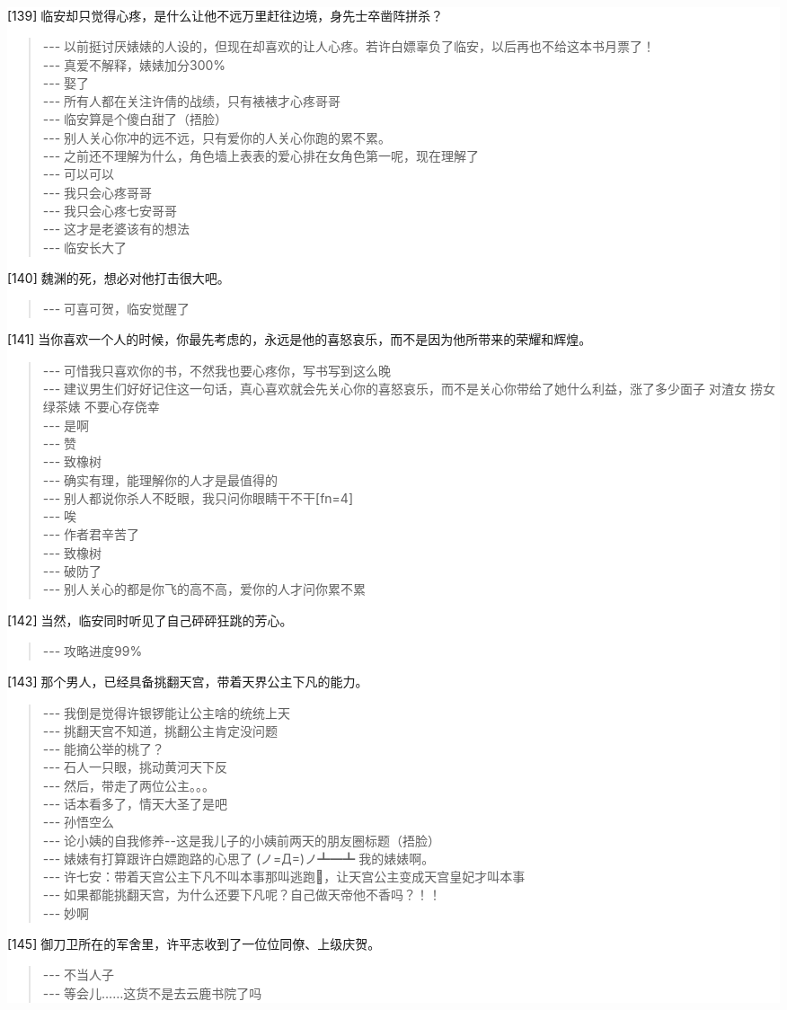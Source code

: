 [139] 临安却只觉得心疼，是什么让他不远万里赶往边境，身先士卒凿阵拼杀？
>--- 以前挺讨厌婊婊的人设的，但现在却喜欢的让人心疼。若许白嫖辜负了临安，以后再也不给这本书月票了！<br>
>--- 真爱不解释，婊婊加分300%<br>
>--- 娶了<br>
>--- 所有人都在关注许倩的战绩，只有裱裱才心疼哥哥<br>
>--- 临安算是个傻白甜了（捂脸）<br>
>--- 别人关心你冲的远不远，只有爱你的人关心你跑的累不累。<br>
>--- 之前还不理解为什么，角色墙上表表的爱心排在女角色第一呢，现在理解了<br>
>--- 可以可以<br>
>--- 我只会心疼哥哥<br>
>--- 我只会心疼七安哥哥<br>
>--- 这才是老婆该有的想法<br>
>--- 临安长大了<br>

[140] 魏渊的死，想必对他打击很大吧。
>--- 可喜可贺，临安觉醒了<br>

[141] 当你喜欢一个人的时候，你最先考虑的，永远是他的喜怒哀乐，而不是因为他所带来的荣耀和辉煌。
>--- 可惜我只喜欢你的书，不然我也要心疼你，写书写到这么晚<br>
>--- 建议男生们好好记住这一句话，真心喜欢就会先关心你的喜怒哀乐，而不是关心你带给了她什么利益，涨了多少面子 对渣女 捞女 绿茶婊 不要心存侥幸<br>
>--- 是啊<br>
>--- 赞<br>
>--- 致橡树<br>
>--- 确实有理，能理解你的人才是最值得的<br>
>--- 别人都说你杀人不眨眼，我只问你眼睛干不干[fn=4]<br>
>--- 唉<br>
>--- 作者君辛苦了<br>
>--- 致橡树<br>
>--- 破防了<br>
>--- 别人关心的都是你飞的高不高，爱你的人才问你累不累<br>

[142] 当然，临安同时听见了自己砰砰狂跳的芳心。
>--- 攻略进度99%<br>

[143] 那个男人，已经具备挑翻天宫，带着天界公主下凡的能力。
>--- 我倒是觉得许银锣能让公主啥的统统上天<br>
>--- 挑翻天宫不知道，挑翻公主肯定没问题<br>
>--- 能摘公举的桃了？<br>
>--- 石人一只眼，挑动黄河天下反<br>
>--- 然后，带走了两位公主。。。<br>
>--- 话本看多了，情天大圣了是吧<br>
>--- 孙悟空么<br>
>--- 论小姨的自我修养--这是我儿子的小姨前两天的朋友圈标题（捂脸）<br>
>--- 婊婊有打算跟许白嫖跑路的心思了
(ノ=Д=)ノ┻━┻
我的婊婊啊。<br>
>--- 许七安：带着天宫公主下凡不叫本事那叫逃跑💨，让天宫公主变成天宫皇妃才叫本事<br>
>--- 如果都能挑翻天宫，为什么还要下凡呢？自己做天帝他不香吗？！！<br>
>--- 妙啊<br>

[145] 御刀卫所在的军舍里，许平志收到了一位位同僚、上级庆贺。
>--- 不当人子<br>
>--- 等会儿……这货不是去云鹿书院了吗<br>
